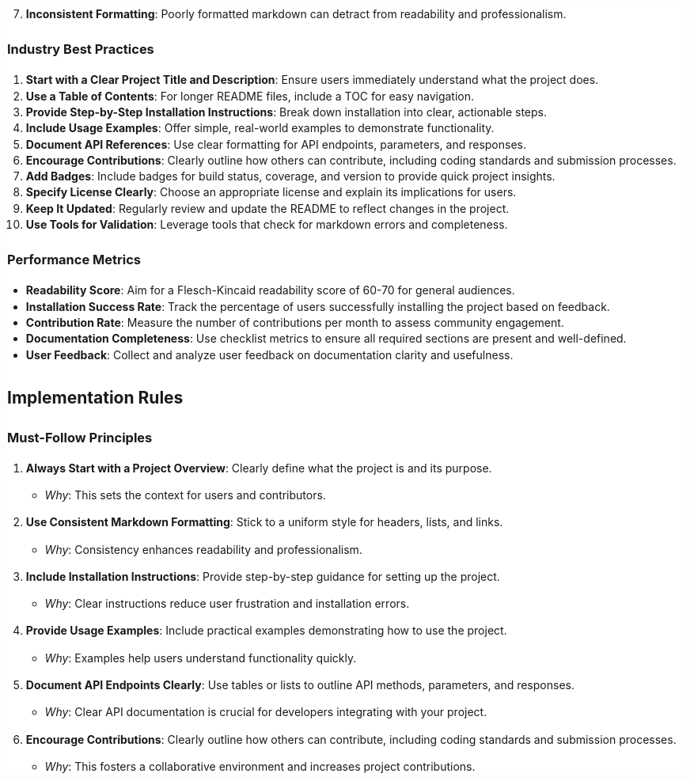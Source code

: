 7. **Inconsistent Formatting**: Poorly formatted markdown can detract from readability and professionalism.

### Industry Best Practices
1. **Start with a Clear Project Title and Description**: Ensure users immediately understand what the project does.
2. **Use a Table of Contents**: For longer README files, include a TOC for easy navigation.
3. **Provide Step-by-Step Installation Instructions**: Break down installation into clear, actionable steps.
4. **Include Usage Examples**: Offer simple, real-world examples to demonstrate functionality.
5. **Document API References**: Use clear formatting for API endpoints, parameters, and responses.
6. **Encourage Contributions**: Clearly outline how others can contribute, including coding standards and submission processes.
7. **Add Badges**: Include badges for build status, coverage, and version to provide quick project insights.
8. **Specify License Clearly**: Choose an appropriate license and explain its implications for users.
9. **Keep It Updated**: Regularly review and update the README to reflect changes in the project.
10. **Use Tools for Validation**: Leverage tools that check for markdown errors and completeness.

### Performance Metrics
- **Readability Score**: Aim for a Flesch-Kincaid readability score of 60-70 for general audiences.
- **Installation Success Rate**: Track the percentage of users successfully installing the project based on feedback.
- **Contribution Rate**: Measure the number of contributions per month to assess community engagement.
- **Documentation Completeness**: Use checklist metrics to ensure all required sections are present and well-defined.
- **User Feedback**: Collect and analyze user feedback on documentation clarity and usefulness.

## Implementation Rules

### Must-Follow Principles
1. **Always Start with a Project Overview**: Clearly define what the project is and its purpose.
   - *Why*: This sets the context for users and contributors.
   
2. **Use Consistent Markdown Formatting**: Stick to a uniform style for headers, lists, and links.
   - *Why*: Consistency enhances readability and professionalism.
   
3. **Include Installation Instructions**: Provide step-by-step guidance for setting up the project.
   - *Why*: Clear instructions reduce user frustration and installation errors.
   
4. **Provide Usage Examples**: Include practical examples demonstrating how to use the project.
   - *Why*: Examples help users understand functionality quickly.
   
5. **Document API Endpoints Clearly**: Use tables or lists to outline API methods, parameters, and responses.
   - *Why*: Clear API documentation is crucial for developers integrating with your project.
   
6. **Encourage Contributions**: Clearly outline how others can contribute, including coding standards and submission processes.
   - *Why*: This fosters a collaborative environment and increases project contributions.
   
